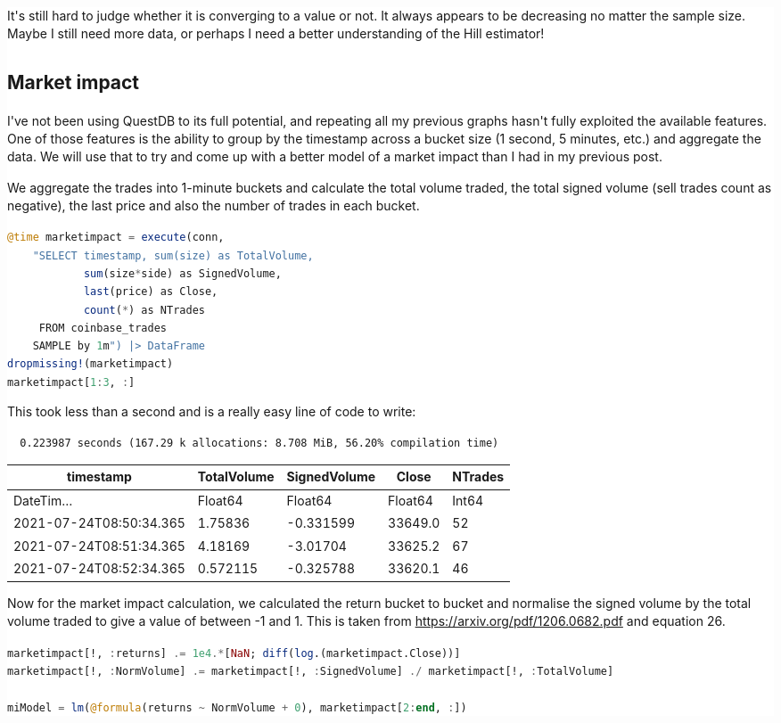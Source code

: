 <Screenshot
  alt="Ploting SQL query results of entire table from QuestDB via Julia"
  height={598}
  src="/img/blog/2021-09-17/size-distribution-2.png"
  width={650}
/>

It's still hard to judge whether it is converging to a value or not. It always
appears to be decreasing no matter the sample size. Maybe I still need more
data, or perhaps I need a better understanding of the Hill estimator!

## Market impact

I've not been using QuestDB to its full potential, and repeating all my previous
graphs hasn't fully exploited the available features. One of those features is
the ability to group by the timestamp across a bucket size (1 second, 5 minutes,
etc.) and aggregate the data. We will use that to try and come up with a better
model of a market impact than I had in my previous post.

We aggregate the trades into 1-minute buckets and calculate the total volume
traded, the total signed volume (sell trades count as negative), the last price
and also the number of trades in each bucket.

```julia
@time marketimpact = execute(conn,
    "SELECT timestamp, sum(size) as TotalVolume,
            sum(size*side) as SignedVolume,
            last(price) as Close,
            count(*) as NTrades
     FROM coinbase_trades
    SAMPLE by 1m") |> DataFrame
dropmissing!(marketimpact)
marketimpact[1:3, :]
```

This took less than a second and is a really easy line of code to write:

      0.223987 seconds (167.29 k allocations: 8.708 MiB, 56.20% compilation time)

| timestamp               | TotalVolume | SignedVolume | Close   | NTrades |
| ----------------------- | ----------- | ------------ | ------- | ------- |
| DateTim…                | Float64     | Float64      | Float64 | Int64   |
| 2021-07-24T08:50:34.365 | 1.75836     | -0.331599    | 33649.0 | 52      |
| 2021-07-24T08:51:34.365 | 4.18169     | -3.01704     | 33625.2 | 67      |
| 2021-07-24T08:52:34.365 | 0.572115    | -0.325788    | 33620.1 | 46      |

Now for the market impact calculation, we calculated the return bucket to bucket
and normalise the signed volume by the total volume traded to give a value of
between -1 and 1. This is taken from <https://arxiv.org/pdf/1206.0682.pdf> and
equation 26.

```julia
marketimpact[!, :returns] .= 1e4.*[NaN; diff(log.(marketimpact.Close))]
marketimpact[!, :NormVolume] .= marketimpact[!, :SignedVolume] ./ marketimpact[!, :TotalVolume]

miModel = lm(@formula(returns ~ NormVolume + 0), marketimpact[2:end, :])
```
